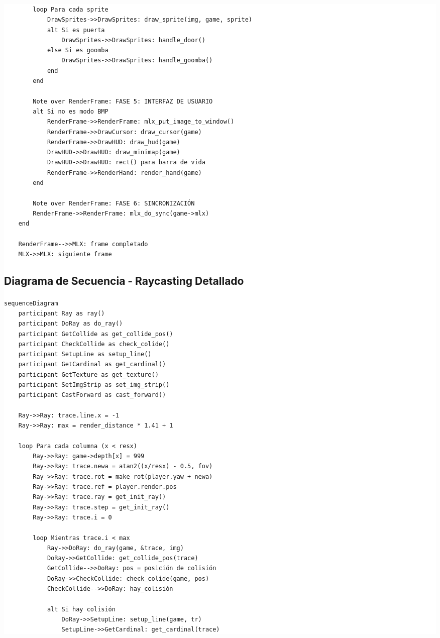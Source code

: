 ```mermaid
        loop Para cada sprite
            DrawSprites->>DrawSprites: draw_sprite(img, game, sprite)
            alt Si es puerta
                DrawSprites->>DrawSprites: handle_door()
            else Si es goomba
                DrawSprites->>DrawSprites: handle_goomba()
            end
        end
        
        Note over RenderFrame: FASE 5: INTERFAZ DE USUARIO
        alt Si no es modo BMP
            RenderFrame->>RenderFrame: mlx_put_image_to_window()
            RenderFrame->>DrawCursor: draw_cursor(game)
            RenderFrame->>DrawHUD: draw_hud(game)
            DrawHUD->>DrawHUD: draw_minimap(game)
            DrawHUD->>DrawHUD: rect() para barra de vida
            RenderFrame->>RenderHand: render_hand(game)
        end
        
        Note over RenderFrame: FASE 6: SINCRONIZACIÓN
        RenderFrame->>RenderFrame: mlx_do_sync(game->mlx)
    end
    
    RenderFrame-->>MLX: frame completado
    MLX->>MLX: siguiente frame
```

## Diagrama de Secuencia - Raycasting Detallado

```mermaid
sequenceDiagram
    participant Ray as ray()
    participant DoRay as do_ray()
    participant GetCollide as get_collide_pos()
    participant CheckCollide as check_colide()
    participant SetupLine as setup_line()
    participant GetCardinal as get_cardinal()
    participant GetTexture as get_texture()
    participant SetImgStrip as set_img_strip()
    participant CastForward as cast_forward()

    Ray->>Ray: trace.line.x = -1
    Ray->>Ray: max = render_distance * 1.41 + 1
    
    loop Para cada columna (x < resx)
        Ray->>Ray: game->depth[x] = 999
        Ray->>Ray: trace.newa = atan2((x/resx) - 0.5, fov)
        Ray->>Ray: trace.rot = make_rot(player.yaw + newa)
        Ray->>Ray: trace.ref = player.render.pos
        Ray->>Ray: trace.ray = get_init_ray()
        Ray->>Ray: trace.step = get_init_ray()
        Ray->>Ray: trace.i = 0
        
        loop Mientras trace.i < max
            Ray->>DoRay: do_ray(game, &trace, img)
            DoRay->>GetCollide: get_collide_pos(trace)
            GetCollide-->>DoRay: pos = posición de colisión
            DoRay->>CheckCollide: check_colide(game, pos)
            CheckCollide-->>DoRay: hay_colisión
            
            alt Si hay colisión
                DoRay->>SetupLine: setup_line(game, tr)
                SetupLine->>GetCardinal: get_cardinal(trace)
```